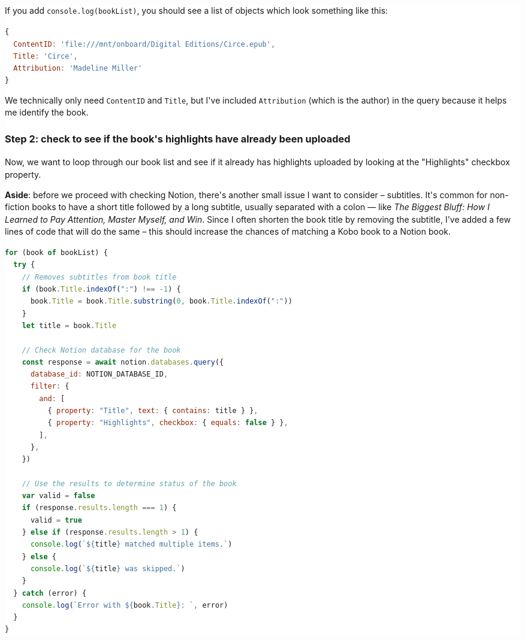 If you add `console.log(bookList)`, you should see a list of objects which look something like this:

```javascript
{
  ContentID: 'file:///mnt/onboard/Digital Editions/Circe.epub',
  Title: 'Circe',
  Attribution: 'Madeline Miller'
}
```

We technically only need `ContentID` and `Title`, but I've included `Attribution` (which is the author) in the query because it helps me identify the book.

### Step 2: check to see if the book's highlights have already been uploaded

Now, we want to loop through our book list and see if it already has highlights uploaded by looking at the "Highlights" checkbox property.

**Aside**: before we proceed with checking Notion, there's another small issue I want to consider &ndash; subtitles. It's common for non-fiction books to have a short title followed by a long subtitle, usually separated with a colon &mdash; like _The Biggest Bluff: How I Learned to Pay Attention, Master Myself, and Win_. Since I often shorten the book title by removing the subtitle, I've added a few lines of code that will do the same &ndash; this should increase the chances of matching a Kobo book to a Notion book.

```javascript
for (book of bookList) {
  try {
    // Removes subtitles from book title
    if (book.Title.indexOf(":") !== -1) {
      book.Title = book.Title.substring(0, book.Title.indexOf(":"))
    }
    let title = book.Title

    // Check Notion database for the book
    const response = await notion.databases.query({
      database_id: NOTION_DATABASE_ID,
      filter: {
        and: [
          { property: "Title", text: { contains: title } },
          { property: "Highlights", checkbox: { equals: false } },
        ],
      },
    })

    // Use the results to determine status of the book
    var valid = false
    if (response.results.length === 1) {
      valid = true
    } else if (response.results.length > 1) {
      console.log(`${title} matched multiple items.`)
    } else {
      console.log(`${title} was skipped.`)
    }
  } catch (error) {
    console.log(`Error with ${book.Title}: `, error)
  }
}
```
